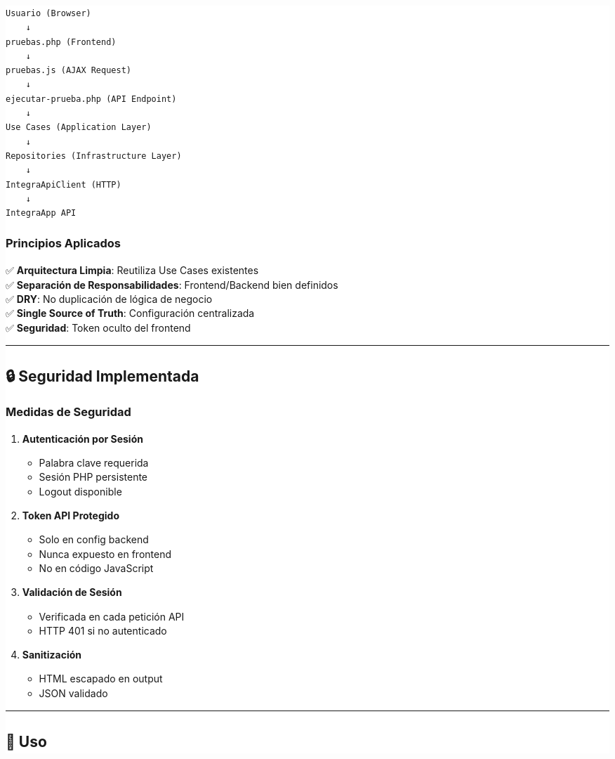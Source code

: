 ```
Usuario (Browser)
    ↓
pruebas.php (Frontend)
    ↓
pruebas.js (AJAX Request)
    ↓
ejecutar-prueba.php (API Endpoint)
    ↓
Use Cases (Application Layer)
    ↓
Repositories (Infrastructure Layer)
    ↓
IntegraApiClient (HTTP)
    ↓
IntegraApp API
```

### Principios Aplicados

✅ **Arquitectura Limpia**: Reutiliza Use Cases existentes  
✅ **Separación de Responsabilidades**: Frontend/Backend bien definidos  
✅ **DRY**: No duplicación de lógica de negocio  
✅ **Single Source of Truth**: Configuración centralizada  
✅ **Seguridad**: Token oculto del frontend  

---

## 🔒 Seguridad Implementada

### Medidas de Seguridad

1. **Autenticación por Sesión**
   - Palabra clave requerida
   - Sesión PHP persistente
   - Logout disponible

2. **Token API Protegido**
   - Solo en config backend
   - Nunca expuesto en frontend
   - No en código JavaScript

3. **Validación de Sesión**
   - Verificada en cada petición API
   - HTTP 401 si no autenticado

4. **Sanitización**
   - HTML escapado en output
   - JSON validado

---

## 📖 Uso
